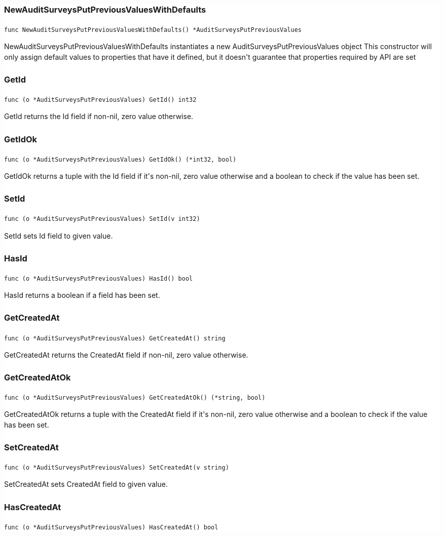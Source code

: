 ### NewAuditSurveysPutPreviousValuesWithDefaults

`func NewAuditSurveysPutPreviousValuesWithDefaults() *AuditSurveysPutPreviousValues`

NewAuditSurveysPutPreviousValuesWithDefaults instantiates a new AuditSurveysPutPreviousValues object
This constructor will only assign default values to properties that have it defined,
but it doesn't guarantee that properties required by API are set

### GetId

`func (o *AuditSurveysPutPreviousValues) GetId() int32`

GetId returns the Id field if non-nil, zero value otherwise.

### GetIdOk

`func (o *AuditSurveysPutPreviousValues) GetIdOk() (*int32, bool)`

GetIdOk returns a tuple with the Id field if it's non-nil, zero value otherwise
and a boolean to check if the value has been set.

### SetId

`func (o *AuditSurveysPutPreviousValues) SetId(v int32)`

SetId sets Id field to given value.

### HasId

`func (o *AuditSurveysPutPreviousValues) HasId() bool`

HasId returns a boolean if a field has been set.

### GetCreatedAt

`func (o *AuditSurveysPutPreviousValues) GetCreatedAt() string`

GetCreatedAt returns the CreatedAt field if non-nil, zero value otherwise.

### GetCreatedAtOk

`func (o *AuditSurveysPutPreviousValues) GetCreatedAtOk() (*string, bool)`

GetCreatedAtOk returns a tuple with the CreatedAt field if it's non-nil, zero value otherwise
and a boolean to check if the value has been set.

### SetCreatedAt

`func (o *AuditSurveysPutPreviousValues) SetCreatedAt(v string)`

SetCreatedAt sets CreatedAt field to given value.

### HasCreatedAt

`func (o *AuditSurveysPutPreviousValues) HasCreatedAt() bool`
